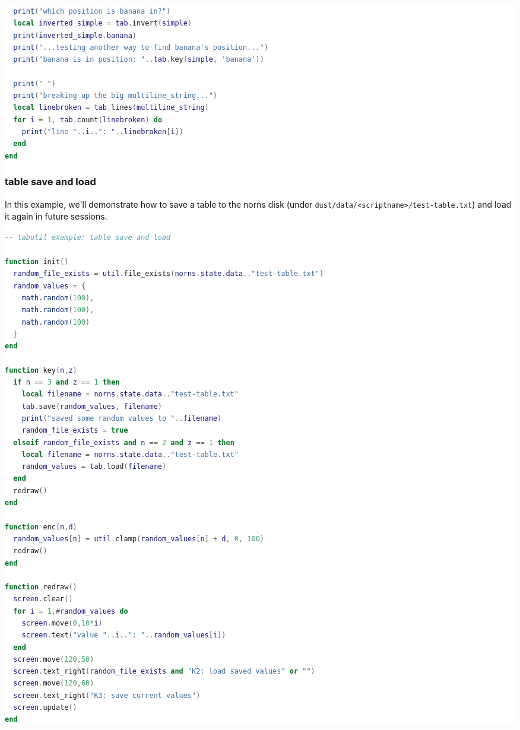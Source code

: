 ```lua
  print("which position is banana in?")
  local inverted_simple = tab.invert(simple)
  print(inverted_simple.banana)
  print("...testing another way to find banana's position...")
  print("banana is in position: "..tab.key(simple, 'banana'))

  print(" ")
  print("breaking up the big multiline_string...")
  local linebroken = tab.lines(multiline_string)
  for i = 1, tab.count(linebroken) do
    print("line "..i..": "..linebroken[i])
  end
end
```

### table save and load

In this example, we'll demonstrate how to save a table to the norns disk (under `dust/data/<scriptname>/test-table.txt`) and load it again in future sessions.

```lua
-- tabutil example: table save and load

function init()
  random_file_exists = util.file_exists(norns.state.data.."test-table.txt")
  random_values = {
    math.random(100),
    math.random(100),
    math.random(100)
  }
end

function key(n,z)
  if n == 3 and z == 1 then
    local filename = norns.state.data.."test-table.txt"
    tab.save(random_values, filename)
    print("saved some random values to "..filename)
    random_file_exists = true
  elseif random_file_exists and n == 2 and z == 1 then
    local filename = norns.state.data.."test-table.txt"
    random_values = tab.load(filename)
  end
  redraw()
end

function enc(n,d)
  random_values[n] = util.clamp(random_values[n] + d, 0, 100)
  redraw()
end

function redraw()
  screen.clear()
  for i = 1,#random_values do
    screen.move(0,10*i)
    screen.text("value "..i..": "..random_values[i])
  end
  screen.move(120,50)
  screen.text_right(random_file_exists and "K2: load saved values" or "")
  screen.move(120,60)
  screen.text_right("K3: save current values")
  screen.update()
end
```

